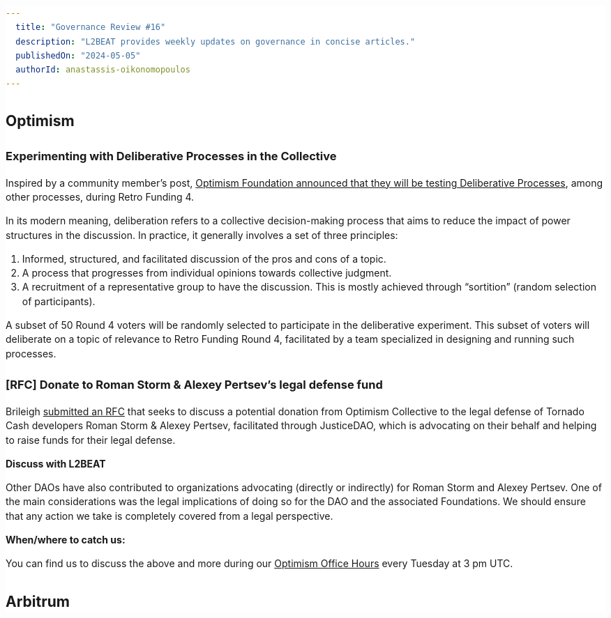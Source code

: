 ```yaml
---
  title: "Governance Review #16"
  description: "L2BEAT provides weekly updates on governance in concise articles."
  publishedOn: "2024-05-05"
  authorId: anastassis-oikonomopoulos
---
```


## **Optimism**


### **Experimenting with Deliberative Processes in the Collective**

Inspired by a community member’s post, [Optimism Foundation announced that they will be testing Deliberative Processes](https://gov.optimism.io/t/experimenting-with-deliberative-processes-in-the-collective/8041), among other processes, during Retro Funding 4.

In its modern meaning, deliberation refers to a collective decision-making process that aims to reduce the impact of power structures in the discussion. In practice, it generally involves a set of three principles:



1. Informed, structured, and facilitated discussion of the pros and cons of a topic.
2. A process that progresses from individual opinions towards collective judgment.
3. A recruitment of a representative group to have the discussion. This is mostly achieved through “sortition” (random selection of participants).

A subset of 50 Round 4 voters will be randomly selected to participate in the deliberative experiment. This subset of voters will deliberate on a topic of relevance to Retro Funding Round 4, facilitated by a team specialized in designing and running such processes.


### **[RFC] Donate to Roman Storm & Alexey Pertsev’s legal defense fund**

Brileigh [submitted an RFC](https://gov.optimism.io/t/rfc-donate-to-roman-storm-alexey-pertsev-s-legal-defense-fund/8057) that seeks to discuss a potential donation from Optimism Collective to the legal defense of Tornado Cash developers Roman Storm & Alexey Pertsev, facilitated through JusticeDAO, which is advocating on their behalf and helping to raise funds for their legal defense.

**Discuss with L2BEAT**

Other DAOs have also contributed to organizations advocating (directly or indirectly) for Roman Storm and Alexey Pertsev. One of the main considerations was the legal implications of doing so for the DAO and the associated Foundations. We should ensure that any action we take is completely covered from a legal perspective.

**When/where to catch us:**

You can find us to discuss the above and more during our [Optimism Office Hours](https://meet.google.com/pem-jzrh-gkq) every Tuesday at 3 pm UTC.


## **Arbitrum**
